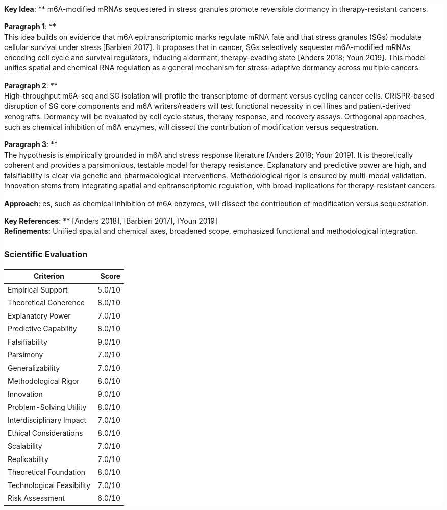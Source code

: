 **Key Idea**: ** m6A-modified mRNAs sequestered in stress granules promote reversible dormancy in therapy-resistant cancers.

**Paragraph 1**: **  
This idea builds on evidence that m6A epitranscriptomic marks regulate mRNA fate and that stress granules (SGs) modulate cellular survival under stress [Barbieri 2017]. It proposes that in cancer, SGs selectively sequester m6A-modified mRNAs encoding cell cycle and survival regulators, inducing a dormant, therapy-evading state [Anders 2018; Youn 2019]. This model unifies spatial and chemical RNA regulation as a general mechanism for stress-adaptive dormancy across multiple cancers.

**Paragraph 2**: **  
High-throughput m6A-seq and SG isolation will profile the transcriptome of dormant versus cycling cancer cells. CRISPR-based disruption of SG core components and m6A writers/readers will test functional necessity in cell lines and patient-derived xenografts. Dormancy will be evaluated by cell cycle status, therapy response, and recovery assays. Orthogonal approaches, such as chemical inhibition of m6A enzymes, will dissect the contribution of modification versus sequestration.

**Paragraph 3**: **  
The hypothesis is empirically grounded in m6A and stress response literature [Anders 2018; Youn 2019]. It is theoretically coherent and provides a parsimonious, testable model for therapy resistance. Explanatory and predictive power are high, and falsifiability is clear via genetic and pharmacological interventions. Methodological rigor is ensured by multi-modal validation. Innovation stems from integrating spatial and epitranscriptomic regulation, with broad implications for therapy-resistant cancers.

**Approach**: es, such as chemical inhibition of m6A enzymes, will dissect the contribution of modification versus sequestration.

**Key References**: ** [Anders 2018], [Barbieri 2017], [Youn 2019]  
**Refinements:** Unified spatial and chemical axes, broadened scope, emphasized functional and methodological integration.

### Scientific Evaluation

| Criterion | Score |
|---|---:|
| Empirical Support | 5.0/10 |
| Theoretical Coherence | 8.0/10 |
| Explanatory Power | 7.0/10 |
| Predictive Capability | 8.0/10 |
| Falsifiability | 9.0/10 |
| Parsimony | 7.0/10 |
| Generalizability | 7.0/10 |
| Methodological Rigor | 8.0/10 |
| Innovation | 9.0/10 |
| Problem-Solving Utility | 8.0/10 |
| Interdisciplinary Impact | 7.0/10 |
| Ethical Considerations | 8.0/10 |
| Scalability | 7.0/10 |
| Replicability | 7.0/10 |
| Theoretical Foundation | 8.0/10 |
| Technological Feasibility | 7.0/10 |
| Risk Assessment | 6.0/10 |